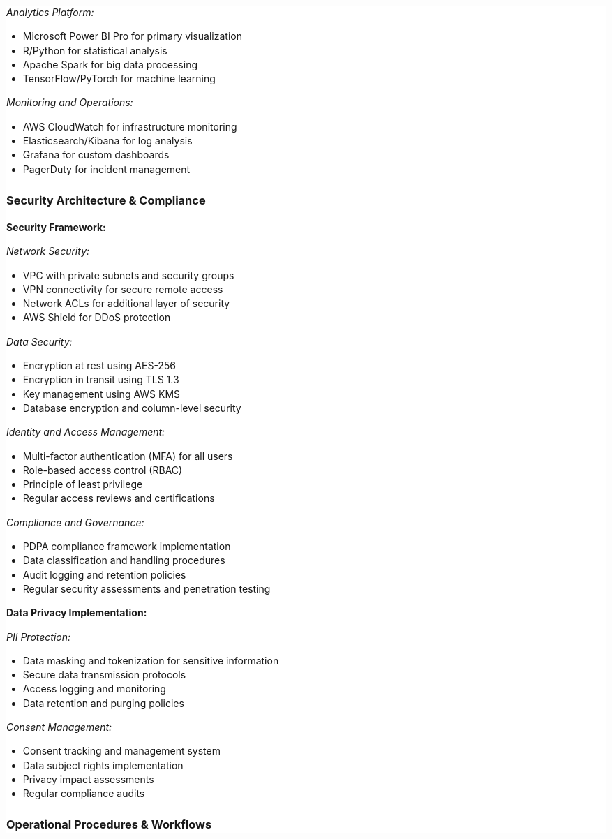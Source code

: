 *Analytics Platform:*
- Microsoft Power BI Pro for primary visualization
- R/Python for statistical analysis
- Apache Spark for big data processing
- TensorFlow/PyTorch for machine learning

*Monitoring and Operations:*
- AWS CloudWatch for infrastructure monitoring
- Elasticsearch/Kibana for log analysis
- Grafana for custom dashboards
- PagerDuty for incident management

### Security Architecture & Compliance

**Security Framework:**

*Network Security:*
- VPC with private subnets and security groups
- VPN connectivity for secure remote access
- Network ACLs for additional layer of security
- AWS Shield for DDoS protection

*Data Security:*
- Encryption at rest using AES-256
- Encryption in transit using TLS 1.3
- Key management using AWS KMS
- Database encryption and column-level security

*Identity and Access Management:*
- Multi-factor authentication (MFA) for all users
- Role-based access control (RBAC)
- Principle of least privilege
- Regular access reviews and certifications

*Compliance and Governance:*
- PDPA compliance framework implementation
- Data classification and handling procedures
- Audit logging and retention policies
- Regular security assessments and penetration testing

**Data Privacy Implementation:**

*PII Protection:*
- Data masking and tokenization for sensitive information
- Secure data transmission protocols
- Access logging and monitoring
- Data retention and purging policies

*Consent Management:*
- Consent tracking and management system
- Data subject rights implementation
- Privacy impact assessments
- Regular compliance audits

### Operational Procedures & Workflows
